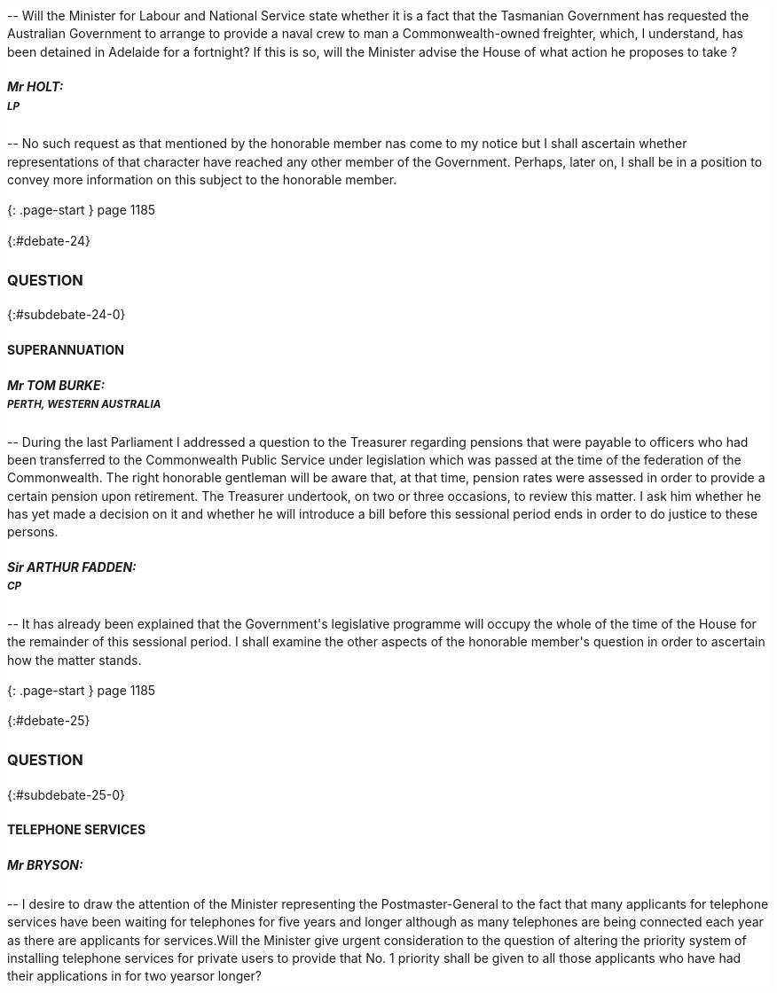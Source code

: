 -- Will the Minister for Labour and National Service state whether it is a fact that the Tasmanian Government has requested the Australian Government to arrange to provide a naval crew to man a Commonwealth-owned freighter, which, I understand, has been detained in Adelaide for a fortnight? If this is so, will the Minister advise the House of what action he proposes to take ? 

##### Mr HOLT:<br><small class="text-muted">LP</small>

-- No such request as that mentioned by the honorable member nas come to my notice but I shall ascertain whether representations of that character have reached any other member of the Government. Perhaps, later on, I shall be in a position to convey more information on this subject to the honorable member. 

{: .page-start }
page 1185

{:#debate-24}
### QUESTION

{:#subdebate-24-0}
#### SUPERANNUATION

##### Mr TOM BURKE:<br><small class="text-muted">PERTH, WESTERN AUSTRALIA</small>

-- During the last Parliament I addressed a question to the Treasurer regarding pensions that were payable to officers who had been transferred to the Commonwealth Public Service under legislation which was passed at the time of the federation of the Commonwealth. The right honorable gentleman will be aware that, at that time, pension rates were assessed in order to provide a certain pension upon retirement. The Treasurer undertook, on two or three occasions, to review this matter. I ask him whether he has yet made a decision on it and whether he will introduce a bill before this sessional period ends in order to do justice to these persons. 

##### Sir ARTHUR FADDEN:<br><small class="text-muted">CP</small>

-- It has already been explained that the Government's legislative programme will occupy the whole of the time of the House for the remainder of this sessional period. I shall examine the other aspects of the honorable member's question in order to ascertain how the matter stands. 

{: .page-start }
page 1185

{:#debate-25}
### QUESTION

{:#subdebate-25-0}
#### TELEPHONE SERVICES

##### Mr BRYSON:

-- I desire to draw the attention of the Minister representing the Postmaster-General to the fact that many applicants for telephone services have been waiting for telephones for five years and longer although as many telephones are being connected each year as there are applicants for services.Will the Minister give urgent consideration to the question of altering the priority system of installing telephone services for private users to provide that No. 1 priority shall be given to all those applicants who have had their applications in for two yearsor longer? 
